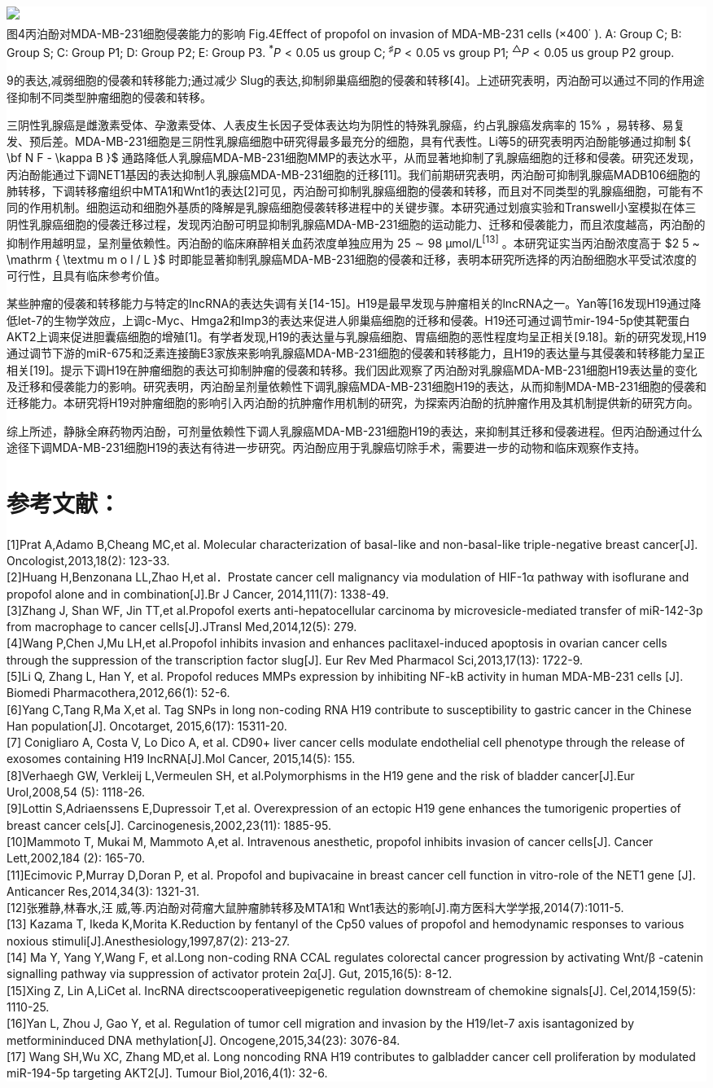 ![](images/7b2eb3e955b6e8fe616e13e7139cc927f956dd240490e6deff24787669fa254c.jpg)  
图4丙泊酚对MDA-MB-231细胞侵袭能力的影响 Fig.4Effect of propofol on invasion of MDA-MB-231 cells $( \times 4 0 0 ^ { \cdot }$ ). A: Group C; B: Group S; C: Group P1; D: Group P2; E: Group P3. $^ { * } P { < } 0 . 0 5$ us group C; $^ { \sharp } P { < } 0 . 0 5$ vs group P1; $^ { \triangle } P { < } 0 . 0 5$ us group P2 group.

9的表达,减弱细胞的侵袭和转移能力;通过减少 Slug的表达,抑制卵巢癌细胞的侵袭和转移[4]。上述研究表明，丙泊酚可以通过不同的作用途径抑制不同类型肿瘤细胞的侵袭和转移。

三阴性乳腺癌是雌激素受体、孕激素受体、人表皮生长因子受体表达均为阴性的特殊乳腺癌，约占乳腺癌发病率的 $1 5 \%$ ，易转移、易复发、预后差。MDA-MB-231细胞是三阴性乳腺癌细胞中研究得最多最充分的细胞，具有代表性。Li等5的研究表明丙泊酚能够通过抑制 ${ \bf N F - \kappa B }$ 通路降低人乳腺癌MDA-MB-231细胞MMP的表达水平，从而显著地抑制了乳腺癌细胞的迁移和侵袭。研究还发现，丙泊酚能通过下调NET1基因的表达抑制人乳腺癌MDA-MB-231细胞的迁移[11]。我们前期研究表明，丙泊酚可抑制乳腺癌MADB106细胞的肺转移，下调转移瘤组织中MTA1和Wnt1的表达[2]可见，丙泊酚可抑制乳腺癌细胞的侵袭和转移，而且对不同类型的乳腺癌细胞，可能有不同的作用机制。细胞运动和细胞外基质的降解是乳腺癌细胞侵袭转移进程中的关键步骤。本研究通过划痕实验和Transwell小室模拟在体三阴性乳腺癌细胞的侵袭迁移过程，发现丙泊酚可明显抑制乳腺癌MDA-MB-231细胞的运动能力、迁移和侵袭能力，而且浓度越高，丙泊酚的抑制作用越明显，呈剂量依赖性。丙泊酚的临床麻醉相关血药浓度单独应用为 $2 5 { \sim } 9 8 ~ \mathrm { \mu m o l / L } ^ { [ 1 3 ] }$ 。本研究证实当丙泊酚浓度高于 $2 5 ~ \mathrm { \textmu m o l / L }$ 时即能显著抑制乳腺癌MDA-MB-231细胞的侵袭和迁移，表明本研究所选择的丙泊酚细胞水平受试浓度的可行性，且具有临床参考价值。

某些肿瘤的侵袭和转移能力与特定的IncRNA的表达失调有关[14-15]。H19是最早发现与肿瘤相关的lncRNA之一。Yan等[16发现H19通过降低let-7的生物学效应，上调c-Myc、Hmga2和Imp3的表达来促进人卵巢癌细胞的迁移和侵袭。H19还可通过调节mir-194-5p使其靶蛋白AKT2上调来促进胆囊癌细胞的增殖[1]。有学者发现,H19的表达量与乳腺癌细胞、胃癌细胞的恶性程度均呈正相关[9.18]。新的研究发现,H19通过调节下游的miR-675和泛素连接酶E3家族来影响乳腺癌MDA-MB-231细胞的侵袭和转移能力，且H19的表达量与其侵袭和转移能力呈正相关[19]。提示下调H19在肿瘤细胞的表达可抑制肿瘤的侵袭和转移。我们因此观察了丙泊酚对乳腺癌MDA-MB-231细胞H19表达量的变化及迁移和侵袭能力的影响。研究表明，丙泊酚呈剂量依赖性下调乳腺癌MDA-MB-231细胞H19的表达，从而抑制MDA-MB-231细胞的侵袭和迁移能力。本研究将H19对肿瘤细胞的影响引入丙泊酚的抗肿瘤作用机制的研究，为探索丙泊酚的抗肿瘤作用及其机制提供新的研究方向。

综上所述，静脉全麻药物丙泊酚，可剂量依赖性下调人乳腺癌MDA-MB-231细胞H19的表达，来抑制其迁移和侵袭进程。但丙泊酚通过什么途径下调MDA-MB-231细胞H19的表达有待进一步研究。丙泊酚应用于乳腺癌切除手术，需要进一步的动物和临床观察作支持。

# 参考文献：

[1]Prat A,Adamo B,Cheang MC,et al. Molecular characterization of basal-like and non-basal-like triple-negative breast cancer[J]. Oncologist,2013,18(2): 123-33.   
[2]Huang H,Benzonana LL,Zhao H,et al．Prostate cancer cell malignancy via modulation of HIF-1α pathway with isoflurane and propofol alone and in combination[J].Br J Cancer, 2014,111(7): 1338-49.   
[3]Zhang J, Shan WF, Jin TT,et al.Propofol exerts anti-hepatocellular carcinoma by microvesicle-mediated transfer of miR-142-3p from macrophage to cancer cells[J].JTransl Med,2014,12(5): 279.   
[4]Wang P,Chen J,Mu LH,et al.Propofol inhibits invasion and enhances paclitaxel-induced apoptosis in ovarian cancer cells through the suppression of the transcription factor slug[J]. Eur Rev Med Pharmacol Sci,2013,17(13): 1722-9.   
[5]Li Q, Zhang L, Han Y, et al. Propofol reduces MMPs expression by inhibiting NF-kB activity in human MDA-MB-231 cells [J]. Biomedi Pharmacothera,2012,66(1): 52-6.   
[6]Yang C,Tang R,Ma X,et al. Tag SNPs in long non-coding RNA H19 contribute to susceptibility to gastric cancer in the Chinese Han population[J]. Oncotarget, 2015,6(17): 15311-20.   
[7] Conigliaro A, Costa V, Lo Dico A, et al. $\mathrm { C D 9 0 + }$ liver cancer cells modulate endothelial cell phenotype through the release of exosomes containing H19 lncRNA[J].Mol Cancer, 2015,14(5): 155.   
[8]Verhaegh GW, Verkleij L,Vermeulen SH, et al.Polymorphisms in the H19 gene and the risk of bladder cancer[J].Eur Urol,2008,54 (5): 1118-26.   
[9]Lottin S,Adriaenssens E,Dupressoir T,et al. Overexpression of an ectopic H19 gene enhances the tumorigenic properties of breast cancer cels[J]. Carcinogenesis,2002,23(11): 1885-95.   
[10]Mammoto T, Mukai M, Mammoto A,et al. Intravenous anesthetic, propofol inhibits invasion of cancer cells[J]. Cancer Lett,2002,184 (2): 165-70.   
[11]Ecimovic P,Murray D,Doran P, et al. Propofol and bupivacaine in breast cancer cell function in vitro-role of the NET1 gene [J]. Anticancer Res,2014,34(3): 1321-31.   
[12]张雅静,林春水,汪 威,等.丙泊酚对荷瘤大鼠肿瘤肺转移及MTA1和 Wnt1表达的影响[J].南方医科大学学报,2014(7):1011-5.   
[13] Kazama T, Ikeda K,Morita K.Reduction by fentanyl of the Cp50 values of propofol and hemodynamic responses to various noxious stimuli[J].Anesthesiology,1997,87(2): 213-27.   
[14] Ma Y, Yang Y,Wang F, et al.Long non-coding RNA CCAL regulates colorectal cancer progression by activating $\mathrm { { W n t / \beta } }$ -catenin signalling pathway via suppression of activator protein 2α[J]. Gut, 2015,16(5): 8-12.   
[15]Xing Z, Lin A,LiCet al. IncRNA directscooperativeepigenetic regulation downstream of chemokine signals[J]. Cel,2014,159(5): 1110-25.   
[16]Yan L, Zhou J, Gao Y, et al. Regulation of tumor cell migration and invasion by the H19/let-7 axis isantagonized by metformininduced DNA methylation[J]. Oncogene,2015,34(23): 3076-84.   
[17] Wang SH,Wu XC, Zhang MD,et al. Long noncoding RNA H19 contributes to galbladder cancer cell proliferation by modulated miR-194-5p targeting AKT2[J]. Tumour Biol,2016,4(1): 32-6.   